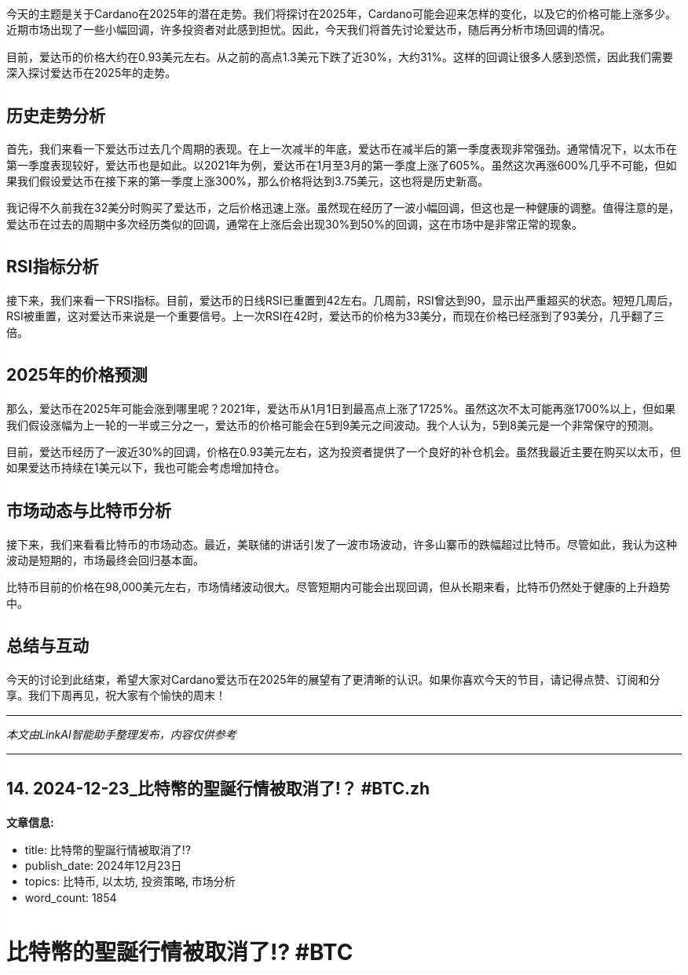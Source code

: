 今天的主题是关于Cardano在2025年的潜在走势。我们将探讨在2025年，Cardano可能会迎来怎样的变化，以及它的价格可能上涨多少。近期市场出现了一些小幅回调，许多投资者对此感到担忧。因此，今天我们将首先讨论爱达币，随后再分析市场回调的情况。

目前，爱达币的价格大约在0.93美元左右。从之前的高点1.3美元下跌了近30%，大约31%。这样的回调让很多人感到恐慌，因此我们需要深入探讨爱达币在2025年的走势。

## 历史走势分析

首先，我们来看一下爱达币过去几个周期的表现。在上一次减半的年底，爱达币在减半后的第一季度表现非常强劲。通常情况下，以太币在第一季度表现较好，爱达币也是如此。以2021年为例，爱达币在1月至3月的第一季度上涨了605%。虽然这次再涨600%几乎不可能，但如果我们假设爱达币在接下来的第一季度上涨300%，那么价格将达到3.75美元，这也将是历史新高。

我记得不久前我在32美分时购买了爱达币，之后价格迅速上涨。虽然现在经历了一波小幅回调，但这也是一种健康的调整。值得注意的是，爱达币在过去的周期中多次经历类似的回调，通常在上涨后会出现30%到50%的回调，这在市场中是非常正常的现象。

## RSI指标分析

接下来，我们来看一下RSI指标。目前，爱达币的日线RSI已重置到42左右。几周前，RSI曾达到90，显示出严重超买的状态。短短几周后，RSI被重置，这对爱达币来说是一个重要信号。上一次RSI在42时，爱达币的价格为33美分，而现在价格已经涨到了93美分，几乎翻了三倍。

## 2025年的价格预测

那么，爱达币在2025年可能会涨到哪里呢？2021年，爱达币从1月1日到最高点上涨了1725%。虽然这次不太可能再涨1700%以上，但如果我们假设涨幅为上一轮的一半或三分之一，爱达币的价格可能会在5到9美元之间波动。我个人认为，5到8美元是一个非常保守的预测。

目前，爱达币经历了一波近30%的回调，价格在0.93美元左右，这为投资者提供了一个良好的补仓机会。虽然我最近主要在购买以太币，但如果爱达币持续在1美元以下，我也可能会考虑增加持仓。

## 市场动态与比特币分析

接下来，我们来看看比特币的市场动态。最近，美联储的讲话引发了一波市场波动，许多山寨币的跌幅超过比特币。尽管如此，我认为这种波动是短期的，市场最终会回归基本面。

比特币目前的价格在98,000美元左右，市场情绪波动很大。尽管短期内可能会出现回调，但从长期来看，比特币仍然处于健康的上升趋势中。

## 总结与互动

今天的讨论到此结束，希望大家对Cardano爱达币在2025年的展望有了更清晰的认识。如果你喜欢今天的节目，请记得点赞、订阅和分享。我们下周再见，祝大家有个愉快的周末！

---

*本文由LinkAI智能助手整理发布，内容仅供参考*

---


## 14. 2024-12-23_比特幣的聖誕行情被取消了!？ #BTC.zh

**文章信息:**
- title: 比特幣的聖誕行情被取消了!?
- publish_date: 2024年12月23日
- topics: 比特币, 以太坊, 投资策略, 市场分析
- word_count: 1854

# 比特幣的聖誕行情被取消了!? #BTC
